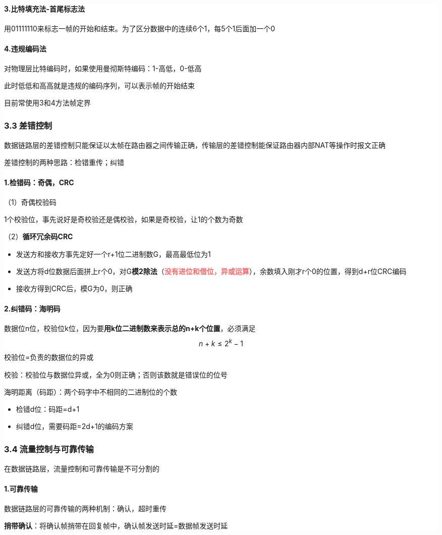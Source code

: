 #### 3.比特填充法-首尾标志法

用01111110来标志一帧的开始和结束。为了区分数据中的连续6个1，每5个1后面加一个0

#### 4.违规编码法

对物理层比特编码时，如果使用曼彻斯特编码：1-高低，0-低高

此时低低和高高就是违规的编码序列，可以表示帧的开始结束

目前常使用3和4方法帧定界



### 3.3 差错控制

数据链路层的差错控制只能保证以太帧在路由器之间传输正确，传输层的差错控制能保证路由器内部NAT等操作时报文正确

差错控制的两种思路：检错重传；纠错

#### 1.检错码：奇偶，CRC

（1）奇偶校验码

1个校验位，事先说好是奇校验还是偶校验，如果是奇校验，让1的个数为奇数

（2）**循环冗余码CRC**

- 发送方和接收方事先定好一个r+1位二进制数G，最高最低位为1

- 发送方将d位数据后面拼上r个0，对G**模2除法**（<font color=ff6666>**没有进位和借位，异或运算**</font>），余数填入刚才r个0的位置，得到d+r位CRC编码
- 接收方得到CRC后，模G为0，则正确

#### 2.纠错码：海明码

数据位n位，校验位k位，因为要**用k位二进制数来表示总的n+k个位置**，必须满足
$$
n+k\le 2^k-1
$$
校验位=负责的数据位的异或

校验：校验位与数据位异或，全为0则正确；否则该数就是错误位的位号

海明距离（码距）：两个码字中不相同的二进制位的个数

- 检错d位：码距=d+1

- 纠错d位，需要码距=2d+1的编码方案



### 3.4 流量控制与可靠传输

在数据链路层，流量控制和可靠传输是不可分割的

#### 1.可靠传输

数据链路层的可靠传输的两种机制：确认，超时重传

**捎带确认**：将确认帧捎带在回复帧中，确认帧发送时延=数据帧发送时延
